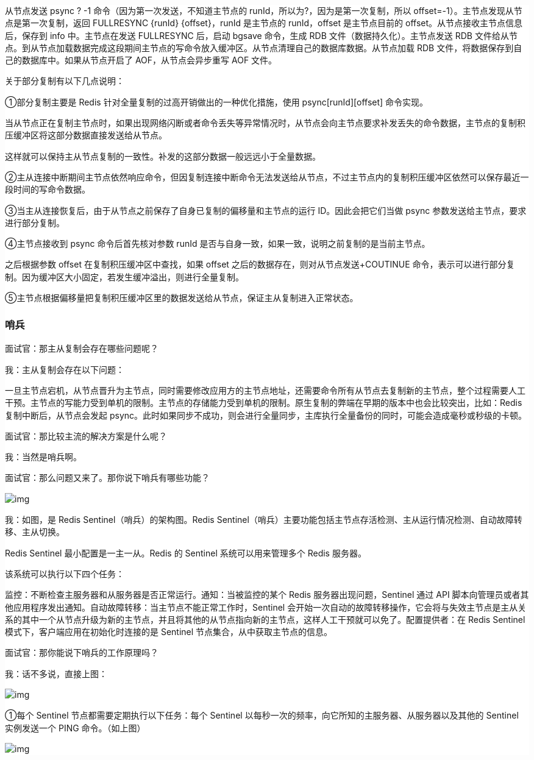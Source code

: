 从节点发送 psync ? -1 命令（因为第一次发送，不知道主节点的 runId，所以为?，因为是第一次复制，所以 offset=-1）。主节点发现从节点是第一次复制，返回 FULLRESYNC {runId} {offset}，runId 是主节点的 runId，offset 是主节点目前的 offset。从节点接收主节点信息后，保存到 info 中。主节点在发送 FULLRESYNC 后，启动 bgsave 命令，生成 RDB 文件（数据持久化）。主节点发送 RDB 文件给从节点。到从节点加载数据完成这段期间主节点的写命令放入缓冲区。从节点清理自己的数据库数据。从节点加载 RDB 文件，将数据保存到自己的数据库中。如果从节点开启了 AOF，从节点会异步重写 AOF 文件。

关于部分复制有以下几点说明：

①部分复制主要是 Redis 针对全量复制的过高开销做出的一种优化措施，使用 psync[runId][offset] 命令实现。

当从节点正在复制主节点时，如果出现网络闪断或者命令丢失等异常情况时，从节点会向主节点要求补发丢失的命令数据，主节点的复制积压缓冲区将这部分数据直接发送给从节点。

这样就可以保持主从节点复制的一致性。补发的这部分数据一般远远小于全量数据。

②主从连接中断期间主节点依然响应命令，但因复制连接中断命令无法发送给从节点，不过主节点内的复制积压缓冲区依然可以保存最近一段时间的写命令数据。

③当主从连接恢复后，由于从节点之前保存了自身已复制的偏移量和主节点的运行 ID。因此会把它们当做 psync 参数发送给主节点，要求进行部分复制。

④主节点接收到 psync 命令后首先核对参数 runId 是否与自身一致，如果一致，说明之前复制的是当前主节点。

之后根据参数 offset 在复制积压缓冲区中查找，如果 offset 之后的数据存在，则对从节点发送+COUTINUE 命令，表示可以进行部分复制。因为缓冲区大小固定，若发生缓冲溢出，则进行全量复制。

⑤主节点根据偏移量把复制积压缓冲区里的数据发送给从节点，保证主从复制进入正常状态。

### 哨兵

面试官：那主从复制会存在哪些问题呢？

我：主从复制会存在以下问题：

一旦主节点宕机，从节点晋升为主节点，同时需要修改应用方的主节点地址，还需要命令所有从节点去复制新的主节点，整个过程需要人工干预。主节点的写能力受到单机的限制。主节点的存储能力受到单机的限制。原生复制的弊端在早期的版本中也会比较突出，比如：Redis 复制中断后，从节点会发起 psync。此时如果同步不成功，则会进行全量同步，主库执行全量备份的同时，可能会造成毫秒或秒级的卡顿。

面试官：那比较主流的解决方案是什么呢？

我：当然是哨兵啊。

面试官：那么问题又来了。那你说下哨兵有哪些功能？

![img](https://pics7.baidu.com/feed/a2cc7cd98d1001e963a8484cd5be30ea55e79717.jpeg?token=2a608e33acaa67e7f60cb9a808f1f031&s=41F8A8725F4A76C802FC044B0200F0F3)

我：如图，是 Redis Sentinel（哨兵）的架构图。Redis Sentinel（哨兵）主要功能包括主节点存活检测、主从运行情况检测、自动故障转移、主从切换。

Redis Sentinel 最小配置是一主一从。Redis 的 Sentinel 系统可以用来管理多个 Redis 服务器。

该系统可以执行以下四个任务：

监控：不断检查主服务器和从服务器是否正常运行。通知：当被监控的某个 Redis 服务器出现问题，Sentinel 通过 API 脚本向管理员或者其他应用程序发出通知。自动故障转移：当主节点不能正常工作时，Sentinel 会开始一次自动的故障转移操作，它会将与失效主节点是主从关系的其中一个从节点升级为新的主节点，并且将其他的从节点指向新的主节点，这样人工干预就可以免了。配置提供者：在 Redis Sentinel 模式下，客户端应用在初始化时连接的是 Sentinel 节点集合，从中获取主节点的信息。

面试官：那你能说下哨兵的工作原理吗？

我：话不多说，直接上图：

![img](https://pics5.baidu.com/feed/4e4a20a4462309f7774c05db1fbe47f5d6cad60b.jpeg?token=6d921b97a93d7660c3fa54c68130c2b5&s=0F7EE8125B73578A0875105B0000E0F1)

①每个 Sentinel 节点都需要定期执行以下任务：每个 Sentinel 以每秒一次的频率，向它所知的主服务器、从服务器以及其他的 Sentinel 实例发送一个 PING 命令。（如上图）

![img](https://pics7.baidu.com/feed/060828381f30e924847d8f4b22b825001c95f721.jpeg?token=eac6d9d62f560df9b463503ecde1feed&s=0B7AE8125B72568A10641449000070F1)
